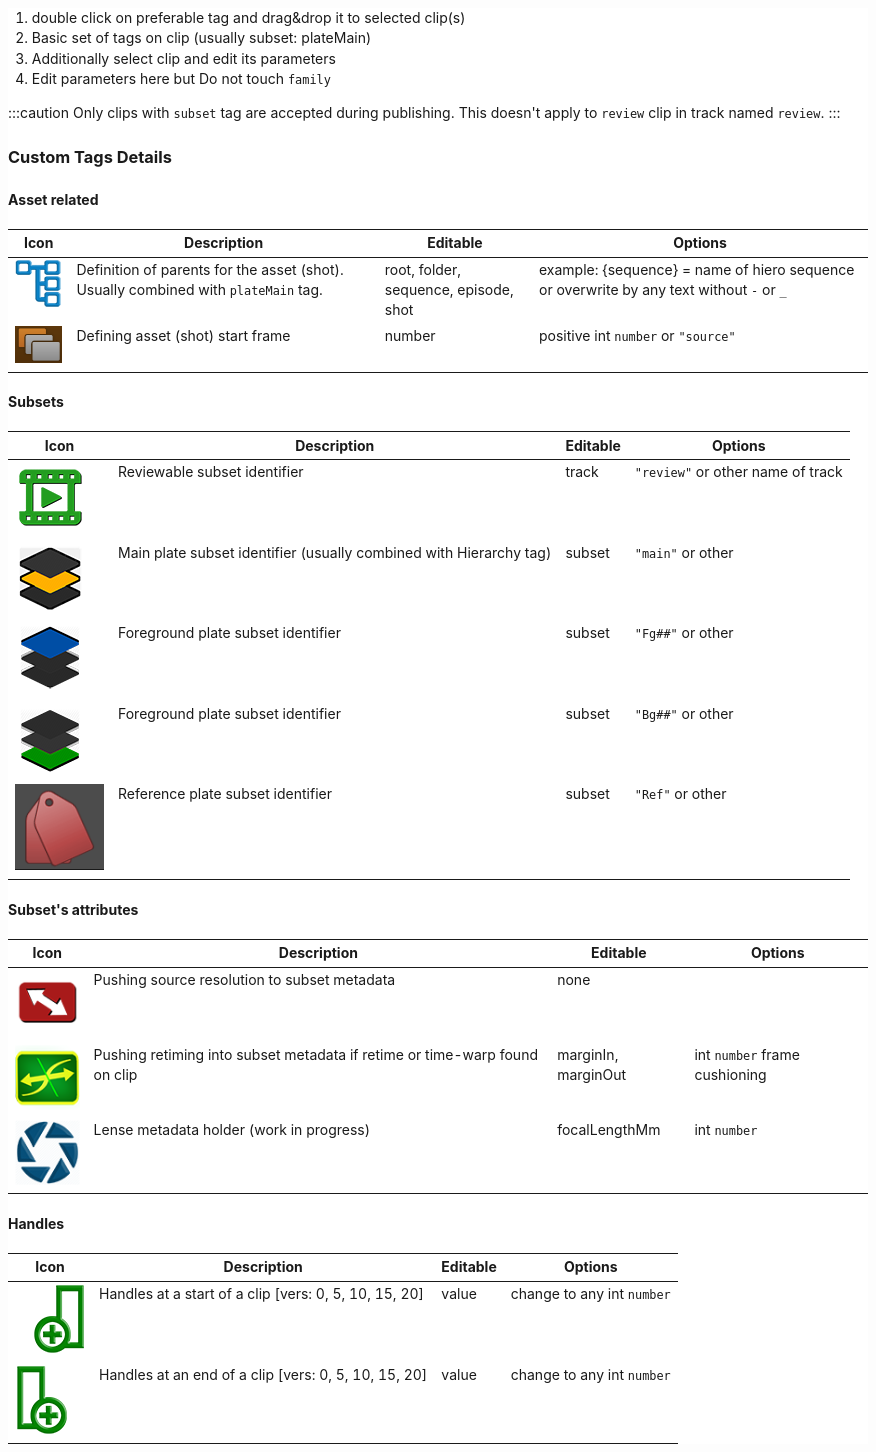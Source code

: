 <figcaption>

1.  double click on preferable tag and drag&drop it to selected clip(s)
2.  Basic set of tags on clip (usually subset: plateMain)
3.  Additionally select clip and edit its parameters
4.  Edit parameters here but Do not touch `family`

</figcaption>
</figure>
</div>
</div>

:::caution
Only clips with `subset` tag are accepted during publishing. This doesn't apply to `review` clip in track named `review`.
:::

### Custom Tags Details

#### Asset related

| Icon                | Description                                                                        | Editable                              | Options                                                                                  |
| ------------------- | ---------------------------------------------------------------------------------- | ------------------------------------- | ---------------------------------------------------------------------------------------- |
| ![Hierarchy][hi]    | Definition of parents for the asset (shot). Usually combined with `plateMain` tag. | root, folder, sequence, episode, shot | example: {sequence} = name of hiero sequence or overwrite by any text without `-` or `_` |
| ![Frame Start][fst] | Defining asset (shot) start frame                                                  | number                                | positive int `number` or `"source"`                                                      |

#### Subsets

| Icon               | Description                                                        | Editable | Options                           |
| ------------------ | ------------------------------------------------------------------ | -------- | --------------------------------- |
| ![Review][rew]     | Reviewable subset identifier                                       | track    | `"review"` or other name of track |
| ![Plate Main][pmn] | Main plate subset identifier (usually combined with Hierarchy tag) | subset   | `"main"` or other                 |
| ![Plate FG][pfg]   | Foreground plate subset identifier                                 | subset   | `"Fg##"` or other                 |
| ![Plate BG][pbg]   | Foreground plate subset identifier                                 | subset   | `"Bg##"` or other                 |
| ![Plate Ref][ref]  | Reference plate subset identifier                                  | subset   | `"Ref"`  or other                 |

#### Subset's attributes

| Icon               | Description                                                                | Editable            | Options                       |
| ------------------ | -------------------------------------------------------------------------- | ------------------- | ----------------------------- |
| ![Resolution][rsl] | Pushing source resolution to subset metadata                               | none                |                               |
| ![Retiming][rtm]   | Pushing retiming into subset metadata if retime or time-warp found on clip | marginIn, marginOut | int `number` frame cushioning |
| ![Lense][lns]      | Lense metadata holder (work in progress)                                   | focalLengthMm       | int `number`                  |

#### Handles

| Icon                  | Description                                           | Editable | Options                    |
| --------------------- | ----------------------------------------------------- | -------- | -------------------------- |
| ![Handles Start][ahs] | Handles at a start of a clip [vers: 0, 5, 10, 15, 20] | value    | change to any int `number` |
| ![Handles End][ahe]   | Handles at an end of a clip [vers: 0, 5, 10, 15, 20]  | value    | change to any int `number` |


[hi]: assets/nks_icons/hierarchy.png
[ahs]: assets/nks_icons/3_add_handles_start.png
[ahe]: assets/nks_icons/1_add_handles_end.png
[rsl]: assets/nks_icons/resolution.png
[rtm]: assets/nks_icons/retiming.png
[rew]: assets/nks_icons/review.png
[pmn]: assets/nks_icons/z_layer_main.png
[pfg]: assets/nks_icons/z_layer_fg.png
[pbg]: assets/nks_icons/z_layer_bg.png
[lns]: assets/nks_icons/lense1.png
[fst]: assets/nks_icons/frame_start.png
[ref]: assets/nks_icons/reference.png